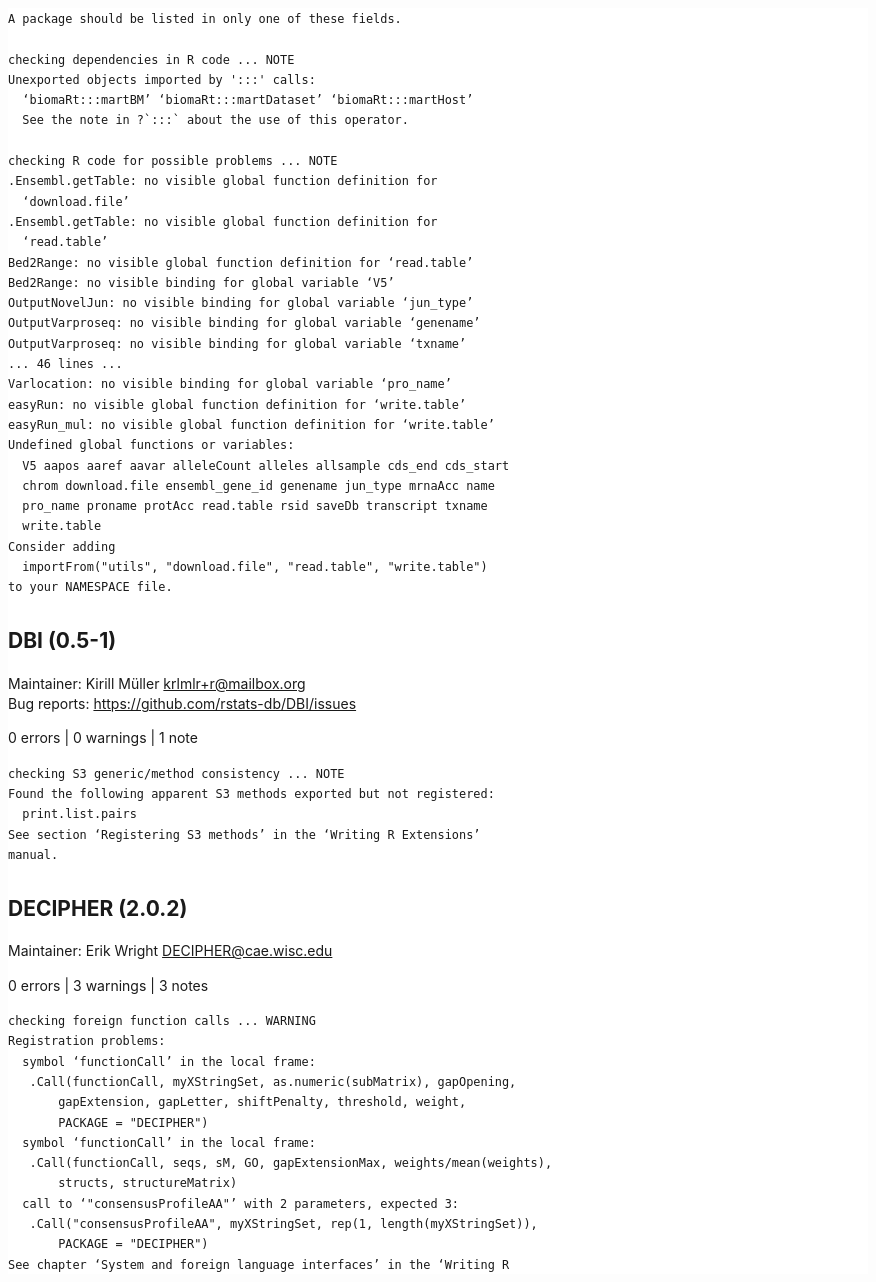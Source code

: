 ```
A package should be listed in only one of these fields.

checking dependencies in R code ... NOTE
Unexported objects imported by ':::' calls:
  ‘biomaRt:::martBM’ ‘biomaRt:::martDataset’ ‘biomaRt:::martHost’
  See the note in ?`:::` about the use of this operator.

checking R code for possible problems ... NOTE
.Ensembl.getTable: no visible global function definition for
  ‘download.file’
.Ensembl.getTable: no visible global function definition for
  ‘read.table’
Bed2Range: no visible global function definition for ‘read.table’
Bed2Range: no visible binding for global variable ‘V5’
OutputNovelJun: no visible binding for global variable ‘jun_type’
OutputVarproseq: no visible binding for global variable ‘genename’
OutputVarproseq: no visible binding for global variable ‘txname’
... 46 lines ...
Varlocation: no visible binding for global variable ‘pro_name’
easyRun: no visible global function definition for ‘write.table’
easyRun_mul: no visible global function definition for ‘write.table’
Undefined global functions or variables:
  V5 aapos aaref aavar alleleCount alleles allsample cds_end cds_start
  chrom download.file ensembl_gene_id genename jun_type mrnaAcc name
  pro_name proname protAcc read.table rsid saveDb transcript txname
  write.table
Consider adding
  importFrom("utils", "download.file", "read.table", "write.table")
to your NAMESPACE file.
```

## DBI (0.5-1)
Maintainer: Kirill Müller <krlmlr+r@mailbox.org>  
Bug reports: https://github.com/rstats-db/DBI/issues

0 errors | 0 warnings | 1 note 

```
checking S3 generic/method consistency ... NOTE
Found the following apparent S3 methods exported but not registered:
  print.list.pairs
See section ‘Registering S3 methods’ in the ‘Writing R Extensions’
manual.
```

## DECIPHER (2.0.2)
Maintainer: Erik Wright <DECIPHER@cae.wisc.edu>

0 errors | 3 warnings | 3 notes

```
checking foreign function calls ... WARNING
Registration problems:
  symbol ‘functionCall’ in the local frame:
   .Call(functionCall, myXStringSet, as.numeric(subMatrix), gapOpening, 
       gapExtension, gapLetter, shiftPenalty, threshold, weight, 
       PACKAGE = "DECIPHER")
  symbol ‘functionCall’ in the local frame:
   .Call(functionCall, seqs, sM, GO, gapExtensionMax, weights/mean(weights), 
       structs, structureMatrix)
  call to ‘"consensusProfileAA"’ with 2 parameters, expected 3:
   .Call("consensusProfileAA", myXStringSet, rep(1, length(myXStringSet)), 
       PACKAGE = "DECIPHER")
See chapter ‘System and foreign language interfaces’ in the ‘Writing R
```